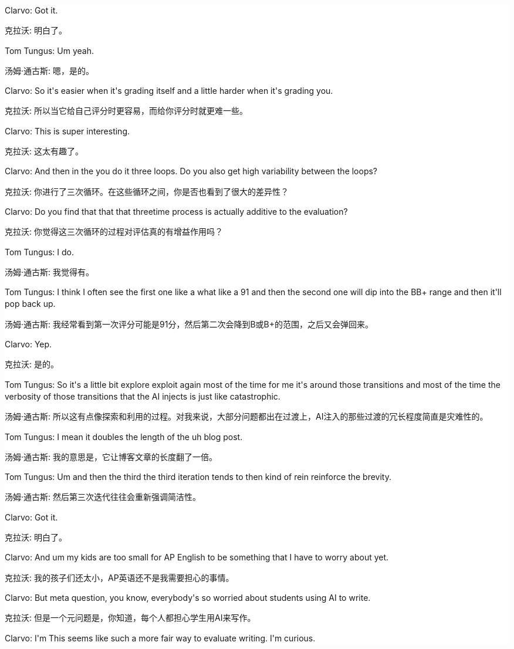 Clarvo: Got it.

克拉沃: 明白了。

Tom Tungus: Um yeah.

汤姆·通古斯: 嗯，是的。

Clarvo: So it's easier when it's grading itself and a little harder when it's grading you.

克拉沃: 所以当它给自己评分时更容易，而给你评分时就更难一些。

Clarvo: This is super interesting.

克拉沃: 这太有趣了。

Clarvo: And then in the you do it three loops. Do you also get high variability between the loops?

克拉沃: 你进行了三次循环。在这些循环之间，你是否也看到了很大的差异性？

Clarvo: Do you find that that that threetime process is actually additive to the evaluation?

克拉沃: 你觉得这三次循环的过程对评估真的有增益作用吗？

Tom Tungus: I do.

汤姆·通古斯: 我觉得有。

Tom Tungus: I think I often see the first one like a what like a 91 and then the second one will dip into the BB+ range and then it'll pop back up.

汤姆·通古斯: 我经常看到第一次评分可能是91分，然后第二次会降到B或B+的范围，之后又会弹回来。

Clarvo: Yep.

克拉沃: 是的。

Tom Tungus: So it's a little bit explore exploit again most of the time for me it's around those transitions and most of the time the verbosity of those transitions that the AI injects is just like catastrophic.

汤姆·通古斯: 所以这有点像探索和利用的过程。对我来说，大部分问题都出在过渡上，AI注入的那些过渡的冗长程度简直是灾难性的。

Tom Tungus: I mean it doubles the length of the uh blog post.

汤姆·通古斯: 我的意思是，它让博客文章的长度翻了一倍。

Tom Tungus: Um and then the third the third iteration tends to then kind of rein reinforce the brevity.

汤姆·通古斯: 然后第三次迭代往往会重新强调简洁性。

Clarvo: Got it.

克拉沃: 明白了。

Clarvo: And um my kids are too small for AP English to be something that I have to worry about yet.

克拉沃: 我的孩子们还太小，AP英语还不是我需要担心的事情。

Clarvo: But meta question, you know, everybody's so worried about students using AI to write.

克拉沃: 但是一个元问题是，你知道，每个人都担心学生用AI来写作。

Clarvo: I'm This seems like such a more fair way to evaluate writing. I'm curious.
